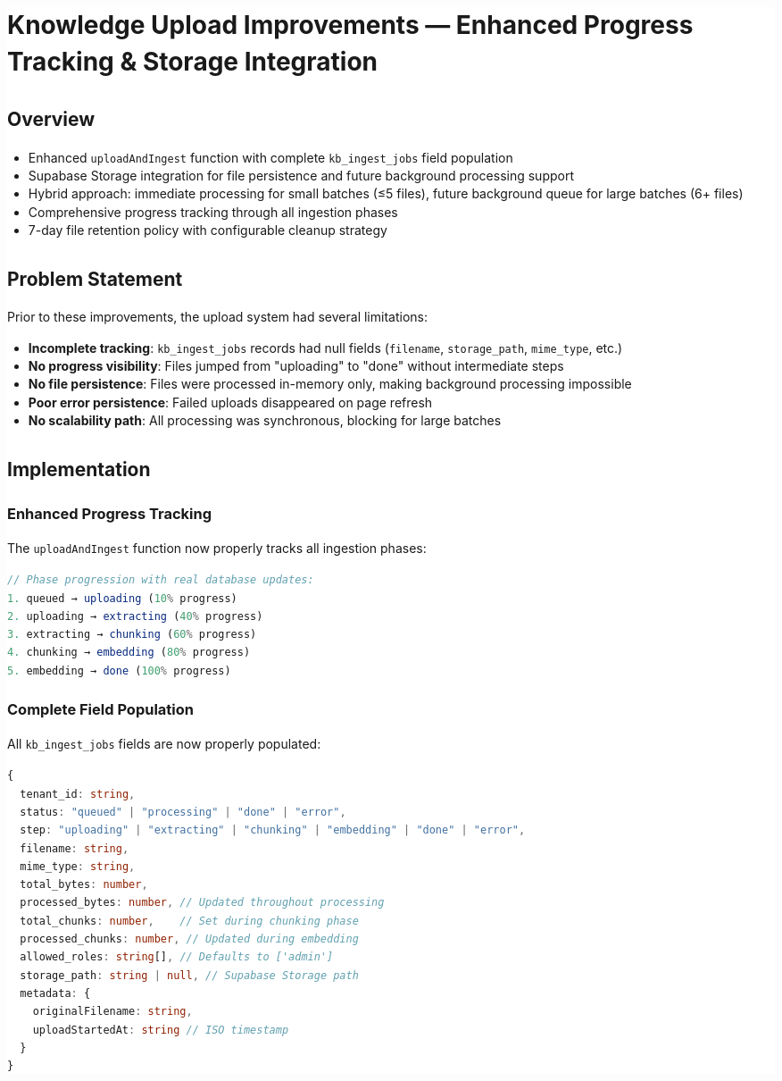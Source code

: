 # Knowledge Upload Improvements — Enhanced Progress Tracking & Storage Integration

## Overview
- Enhanced `uploadAndIngest` function with complete `kb_ingest_jobs` field population
- Supabase Storage integration for file persistence and future background processing support
- Hybrid approach: immediate processing for small batches (≤5 files), future background queue for large batches (6+ files)
- Comprehensive progress tracking through all ingestion phases
- 7-day file retention policy with configurable cleanup strategy

## Problem Statement
Prior to these improvements, the upload system had several limitations:
- **Incomplete tracking**: `kb_ingest_jobs` records had null fields (`filename`, `storage_path`, `mime_type`, etc.)
- **No progress visibility**: Files jumped from "uploading" to "done" without intermediate steps
- **No file persistence**: Files were processed in-memory only, making background processing impossible
- **Poor error persistence**: Failed uploads disappeared on page refresh
- **No scalability path**: All processing was synchronous, blocking for large batches

## Implementation

### **Enhanced Progress Tracking**
The `uploadAndIngest` function now properly tracks all ingestion phases:

```typescript
// Phase progression with real database updates:
1. queued → uploading (10% progress)
2. uploading → extracting (40% progress) 
3. extracting → chunking (60% progress)
4. chunking → embedding (80% progress)
5. embedding → done (100% progress)
```

### **Complete Field Population**
All `kb_ingest_jobs` fields are now properly populated:

```typescript
{
  tenant_id: string,
  status: "queued" | "processing" | "done" | "error",
  step: "uploading" | "extracting" | "chunking" | "embedding" | "done" | "error",
  filename: string,
  mime_type: string,
  total_bytes: number,
  processed_bytes: number, // Updated throughout processing
  total_chunks: number,    // Set during chunking phase
  processed_chunks: number, // Updated during embedding
  allowed_roles: string[], // Defaults to ['admin']
  storage_path: string | null, // Supabase Storage path
  metadata: {
    originalFilename: string,
    uploadStartedAt: string // ISO timestamp
  }
}
```
